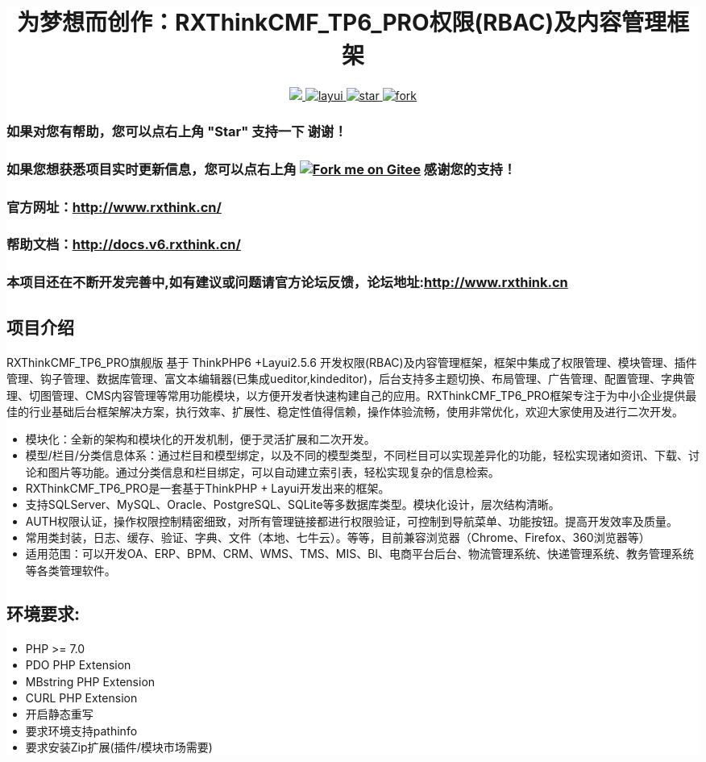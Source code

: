 
<h1 align="center"> 为梦想而创作：RXThinkCMF_TP6_PRO权限(RBAC)及内容管理框架</h1>

<p align="center">
	<a href="http://www.rxthink.cn/">
	    <img src="https://img.shields.io/hexpm/l/plug.svg" />
	</a>
	<a href="https://www.layui.com/">
        <img src="https://img.shields.io/badge/layui-2.5.6-blue.svg" alt="layui">
    </a>
	<a href='https://gitee.com/ruoxi520_admin/RXThinkCMF_TP6_PRO/stargazers'>
	    <img src='https://gitee.com/ruoxi520_admin/RXThinkCMF_TP6_PRO/badge/star.svg?theme=dark' alt='star'></img>
	</a>
	<a href='https://gitee.com/ruoxi520_admin/RXThinkCMF_TP6_PRO/members'>
	    <img src='https://gitee.com/ruoxi520_admin/RXThinkCMF_TP6_PRO/badge/fork.svg?theme=dark' alt='fork'></img>
	</a>
</p>

### 如果对您有帮助，您可以点右上角 "Star" 支持一下 谢谢！
### 如果您想获悉项目实时更新信息，您可以点右上角 <a href='https://gitee.com/ruoxi520_admin/RXThinkCMF_TP6_PRO'><img src='https://gitee.com/ruoxi520_admin/RXThinkCMF_TP6_PRO/widgets/widget_3.svg' alt='Fork me on Gitee'></img></a> 感谢您的支持！
### 官方网址：http://www.rxthink.cn/
### 帮助文档：http://docs.v6.rxthink.cn/
### 本项目还在不断开发完善中,如有建议或问题请官方论坛反馈，论坛地址:http://www.rxthink.cn

## 项目介绍
RXThinkCMF_TP6_PRO旗舰版 基于 ThinkPHP6 +Layui2.5.6 开发权限(RBAC)及内容管理框架，框架中集成了权限管理、模块管理、插件管理、钩子管理、数据库管理、富文本编辑器(已集成ueditor,kindeditor)，后台支持多主题切换、布局管理、广告管理、配置管理、字典管理、切图管理、CMS内容管理等常用功能模块，以方便开发者快速构建自己的应用。RXThinkCMF_TP6_PRO框架专注于为中小企业提供最佳的行业基础后台框架解决方案，执行效率、扩展性、稳定性值得信赖，操作体验流畅，使用非常优化，欢迎大家使用及进行二次开发。

* 模块化：全新的架构和模块化的开发机制，便于灵活扩展和二次开发。
* 模型/栏目/分类信息体系：通过栏目和模型绑定，以及不同的模型类型，不同栏目可以实现差异化的功能，轻松实现诸如资讯、下载、讨论和图片等功能。通过分类信息和栏目绑定，可以自动建立索引表，轻松实现复杂的信息检索。
* RXThinkCMF_TP6_PRO是一套基于ThinkPHP + Layui开发出来的框架。
* 支持SQLServer、MySQL、Oracle、PostgreSQL、SQLite等多数据库类型。模块化设计，层次结构清晰。  
* AUTH权限认证，操作权限控制精密细致，对所有管理链接都进行权限验证，可控制到导航菜单、功能按钮。提高开发效率及质量。
* 常用类封装，日志、缓存、验证、字典、文件（本地、七牛云）。等等，目前兼容浏览器（Chrome、Firefox、360浏览器等）
* 适用范围：可以开发OA、ERP、BPM、CRM、WMS、TMS、MIS、BI、电商平台后台、物流管理系统、快递管理系统、教务管理系统等各类管理软件。
 
## 环境要求:
* PHP >= 7.0
* PDO PHP Extension
* MBstring PHP Extension
* CURL PHP Extension
* 开启静态重写
* 要求环境支持pathinfo
* 要求安装Zip扩展(插件/模块市场需要)
